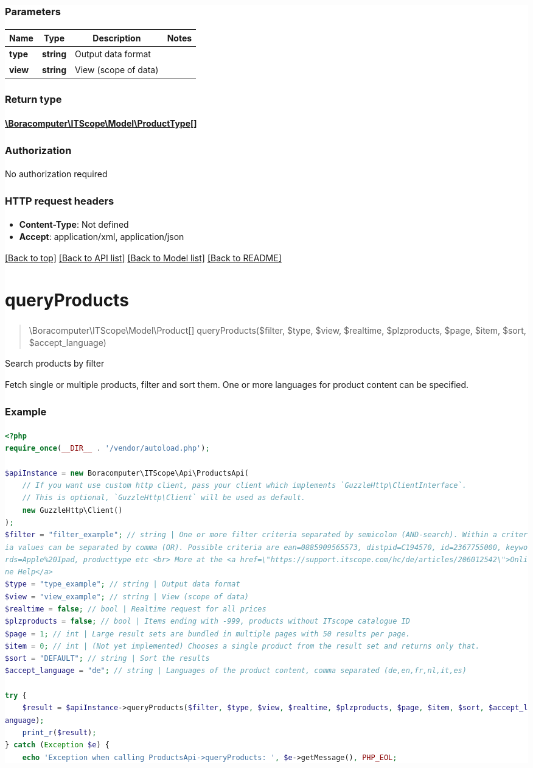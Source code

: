 ### Parameters

Name | Type | Description  | Notes
------------- | ------------- | ------------- | -------------
 **type** | **string**| Output data format |
 **view** | **string**| View (scope of data) |

### Return type

[**\Boracomputer\ITScope\Model\ProductType[]**](../Model/ProductType.md)

### Authorization

No authorization required

### HTTP request headers

 - **Content-Type**: Not defined
 - **Accept**: application/xml, application/json

[[Back to top]](#) [[Back to API list]](../../README.md#documentation-for-api-endpoints) [[Back to Model list]](../../README.md#documentation-for-models) [[Back to README]](../../README.md)

# **queryProducts**
> \Boracomputer\ITScope\Model\Product[] queryProducts($filter, $type, $view, $realtime, $plzproducts, $page, $item, $sort, $accept_language)

Search products by filter

Fetch single or multiple products, filter and sort them. One or more languages for product content can be specified.

### Example
```php
<?php
require_once(__DIR__ . '/vendor/autoload.php');

$apiInstance = new Boracomputer\ITScope\Api\ProductsApi(
    // If you want use custom http client, pass your client which implements `GuzzleHttp\ClientInterface`.
    // This is optional, `GuzzleHttp\Client` will be used as default.
    new GuzzleHttp\Client()
);
$filter = "filter_example"; // string | One or more filter criteria separated by semicolon (AND-search). Within a criteria values can be separated by comma (OR). Possible criteria are ean=0885909565573, distpid=C194570, id=2367755000, keywords=Apple%20Ipad, producttype etc <br> More at the <a href=\"https://support.itscope.com/hc/de/articles/206012542\">Online Help</a>
$type = "type_example"; // string | Output data format
$view = "view_example"; // string | View (scope of data)
$realtime = false; // bool | Realtime request for all prices
$plzproducts = false; // bool | Items ending with -999, products without ITscope catalogue ID
$page = 1; // int | Large result sets are bundled in multiple pages with 50 results per page.
$item = 0; // int | (Not yet implemented) Chooses a single product from the result set and returns only that.
$sort = "DEFAULT"; // string | Sort the results
$accept_language = "de"; // string | Languages of the product content, comma separated (de,en,fr,nl,it,es)

try {
    $result = $apiInstance->queryProducts($filter, $type, $view, $realtime, $plzproducts, $page, $item, $sort, $accept_language);
    print_r($result);
} catch (Exception $e) {
    echo 'Exception when calling ProductsApi->queryProducts: ', $e->getMessage(), PHP_EOL;
```